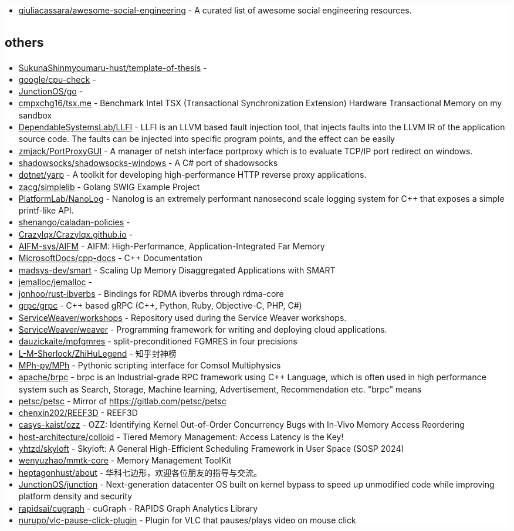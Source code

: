 - [giuliacassara/awesome-social-engineering](https://github.com/giuliacassara/awesome-social-engineering) - A curated list of awesome social engineering resources.

## others 

- [SukunaShinmyoumaru-hust/template-of-thesis](https://github.com/SukunaShinmyoumaru-hust/template-of-thesis) - 
- [google/cpu-check](https://github.com/google/cpu-check) - 
- [JunctionOS/go](https://github.com/JunctionOS/go) - 
- [cmpxchg16/tsx.me](https://github.com/cmpxchg16/tsx.me) - Benchmark Intel TSX (Transactional Synchronization Extension) Hardware Transactional Memory on my sandbox
- [DependableSystemsLab/LLFI](https://github.com/DependableSystemsLab/LLFI) - LLFI is an LLVM based fault injection tool, that injects faults into the LLVM IR of the application source code.  The faults can be injected into specific program points, and the effect can be easily 
- [zmjack/PortProxyGUI](https://github.com/zmjack/PortProxyGUI) - A manager of netsh interface portproxy which is to evaluate TCP/IP port redirect on windows.
- [shadowsocks/shadowsocks-windows](https://github.com/shadowsocks/shadowsocks-windows) - A C# port of shadowsocks
- [dotnet/yarp](https://github.com/dotnet/yarp) - A toolkit for developing high-performance HTTP reverse proxy applications.
- [zacg/simplelib](https://github.com/zacg/simplelib) - Golang SWIG Example Project
- [PlatformLab/NanoLog](https://github.com/PlatformLab/NanoLog) - Nanolog is an extremely performant nanosecond scale logging system for C++ that exposes a simple printf-like API.
- [shenango/caladan-policies](https://github.com/shenango/caladan-policies) - 
- [Crazylqx/Crazylqx.github.io](https://github.com/Crazylqx/Crazylqx.github.io) - 
- [AIFM-sys/AIFM](https://github.com/AIFM-sys/AIFM) - AIFM: High-Performance, Application-Integrated Far Memory
- [MicrosoftDocs/cpp-docs](https://github.com/MicrosoftDocs/cpp-docs) - C++ Documentation
- [madsys-dev/smart](https://github.com/madsys-dev/smart) - Scaling Up Memory Disaggregated Applications with SMART
- [jemalloc/jemalloc](https://github.com/jemalloc/jemalloc) - 
- [jonhoo/rust-ibverbs](https://github.com/jonhoo/rust-ibverbs) - Bindings for RDMA ibverbs through rdma-core
- [grpc/grpc](https://github.com/grpc/grpc) - C++ based gRPC (C++, Python, Ruby, Objective-C, PHP, C#)
- [ServiceWeaver/workshops](https://github.com/ServiceWeaver/workshops) - Repository used during the Service Weaver workshops.
- [ServiceWeaver/weaver](https://github.com/ServiceWeaver/weaver) - Programming framework for writing and deploying cloud applications.
- [dauzickaite/mpfgmres](https://github.com/dauzickaite/mpfgmres) - split-preconditioned FGMRES in four precisions
- [L-M-Sherlock/ZhiHuLegend](https://github.com/L-M-Sherlock/ZhiHuLegend) - 知乎封神榜
- [MPh-py/MPh](https://github.com/MPh-py/MPh) - Pythonic scripting interface for Comsol Multiphysics
- [apache/brpc](https://github.com/apache/brpc) - brpc is an Industrial-grade RPC framework using C++ Language, which is often used in high performance system such as Search, Storage, Machine learning, Advertisement, Recommendation etc. "brpc" means 
- [petsc/petsc](https://github.com/petsc/petsc) - Mirror of https://gitlab.com/petsc/petsc
- [chenxin202/REEF3D](https://github.com/chenxin202/REEF3D) - REEF3D
- [casys-kaist/ozz](https://github.com/casys-kaist/ozz) - OZZ: Identifying Kernel Out-of-Order Concurrency Bugs with In-Vivo Memory Access Reordering
- [host-architecture/colloid](https://github.com/host-architecture/colloid) - Tiered Memory Management: Access Latency is the Key!
- [yhtzd/skyloft](https://github.com/yhtzd/skyloft) - Skyloft: A General High-Efficient Scheduling Framework in User Space (SOSP 2024)
- [wenyuzhao/mmtk-core](https://github.com/wenyuzhao/mmtk-core) - Memory Management ToolKit
- [heptagonhust/about](https://github.com/heptagonhust/about) - 华科七边形，欢迎各位朋友的指导与交流。
- [JunctionOS/junction](https://github.com/JunctionOS/junction) - Next-generation datacenter OS built on kernel bypass to speed up unmodified code while improving platform density and security
- [rapidsai/cugraph](https://github.com/rapidsai/cugraph) - cuGraph - RAPIDS Graph Analytics Library
- [nurupo/vlc-pause-click-plugin](https://github.com/nurupo/vlc-pause-click-plugin) - Plugin for VLC that pauses/plays video on mouse click